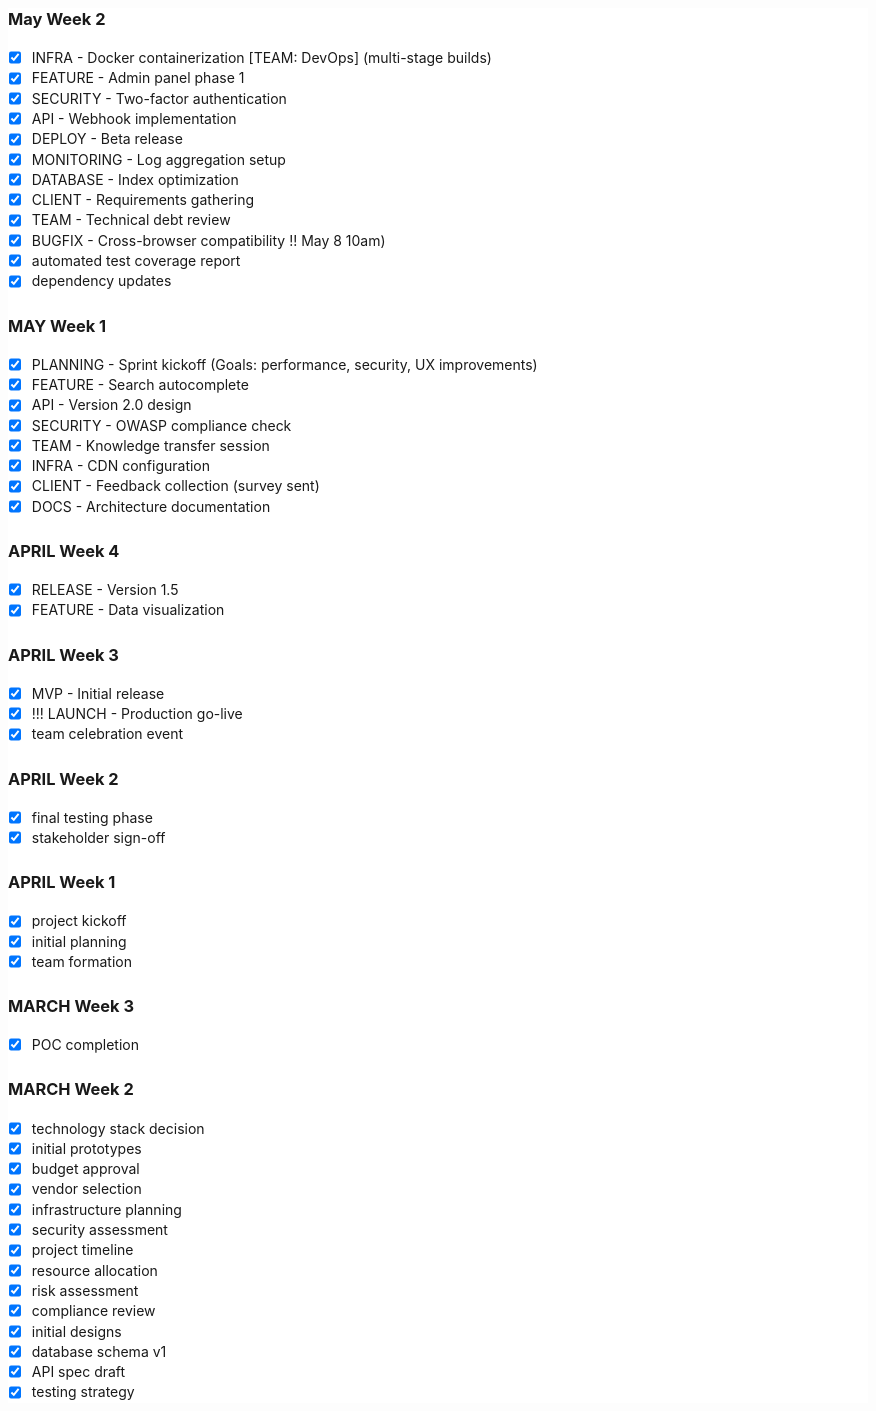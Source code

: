 ### May Week 2
* [x] INFRA - Docker containerization [TEAM: DevOps] (multi-stage builds)
* [x] FEATURE - Admin panel phase 1
* [x] SECURITY - Two-factor authentication
* [x] API - Webhook implementation
* [x] DEPLOY - Beta release
* [x] MONITORING - Log aggregation setup
* [x] DATABASE - Index optimization
* [x] CLIENT - Requirements gathering
* [x] TEAM - Technical debt review
* [x] BUGFIX - Cross-browser compatibility !! May 8 10am)
* [x] automated test coverage report
* [x] dependency updates

### MAY Week 1
* [x] PLANNING - Sprint kickoff (Goals: performance, security, UX improvements)
* [x] FEATURE - Search autocomplete
* [x] API - Version 2.0 design
* [x] SECURITY - OWASP compliance check
* [x] TEAM - Knowledge transfer session
* [x] INFRA - CDN configuration
* [x] CLIENT - Feedback collection (survey sent)
* [x] DOCS - Architecture documentation

### APRIL Week 4
* [x] RELEASE - Version 1.5
* [x] FEATURE - Data visualization

### APRIL Week 3
* [x] MVP - Initial release
* [x] !!! LAUNCH - Production go-live
* [x] team celebration event

### APRIL Week 2
* [x] final testing phase
* [x] stakeholder sign-off

### APRIL Week 1
* [x] project kickoff
* [x] initial planning
* [x] team formation

### MARCH Week 3
* [x] POC completion

### MARCH Week 2
* [x] technology stack decision
* [x] initial prototypes
* [x] budget approval
* [x] vendor selection
* [x] infrastructure planning
* [x] security assessment
* [x] project timeline
* [x] resource allocation
* [x] risk assessment
* [x] compliance review
* [x] initial designs
* [x] database schema v1
* [x] API spec draft
* [x] testing strategy
